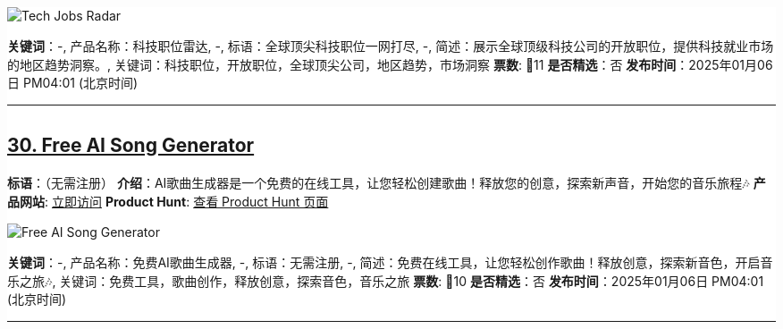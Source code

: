 ![Tech Jobs Radar](https://ph-files.imgix.net/d45bd34a-5d49-4916-b7d1-07b61a72dfe8.jpeg?auto=format&fit=crop&frame=1&h=512&w=1024)

**关键词**：-, 产品名称：科技职位雷达, -, 标语：全球顶尖科技职位一网打尽, -, 简述：展示全球顶级科技公司的开放职位，提供科技就业市场的地区趋势洞察。, 关键词：科技职位，开放职位，全球顶尖公司，地区趋势，市场洞察
**票数**: 🔺11
**是否精选**：否
**发布时间**：2025年01月06日 PM04:01 (北京时间)

---

## [30. Free AI Song Generator](https://www.producthunt.com/posts/free-ai-song-generator-2?utm_campaign=producthunt-api&utm_medium=api-v2&utm_source=Application%3A+nextauth+%28ID%3A+151633%29)
**标语**：（无需注册）
**介绍**：AI歌曲生成器是一个免费的在线工具，让您轻松创建歌曲！释放您的创意，探索新声音，开始您的音乐旅程🎶
**产品网站**: [立即访问](https://www.producthunt.com/r/KEDKDCP4LOC24K?utm_campaign=producthunt-api&utm_medium=api-v2&utm_source=Application%3A+nextauth+%28ID%3A+151633%29)
**Product Hunt**: [查看 Product Hunt 页面](https://www.producthunt.com/posts/free-ai-song-generator-2?utm_campaign=producthunt-api&utm_medium=api-v2&utm_source=Application%3A+nextauth+%28ID%3A+151633%29)

![Free AI Song Generator](https://ph-files.imgix.net/75bf49ab-aeca-4413-8cf5-b35bb65b2aec.png?auto=format&fit=crop&frame=1&h=512&w=1024)

**关键词**：-, 产品名称：免费AI歌曲生成器, -, 标语：无需注册, -, 简述：免费在线工具，让您轻松创作歌曲！释放创意，探索新音色，开启音乐之旅🎶, 关键词：免费工具，歌曲创作，释放创意，探索音色，音乐之旅
**票数**: 🔺10
**是否精选**：否
**发布时间**：2025年01月06日 PM04:01 (北京时间)

---

